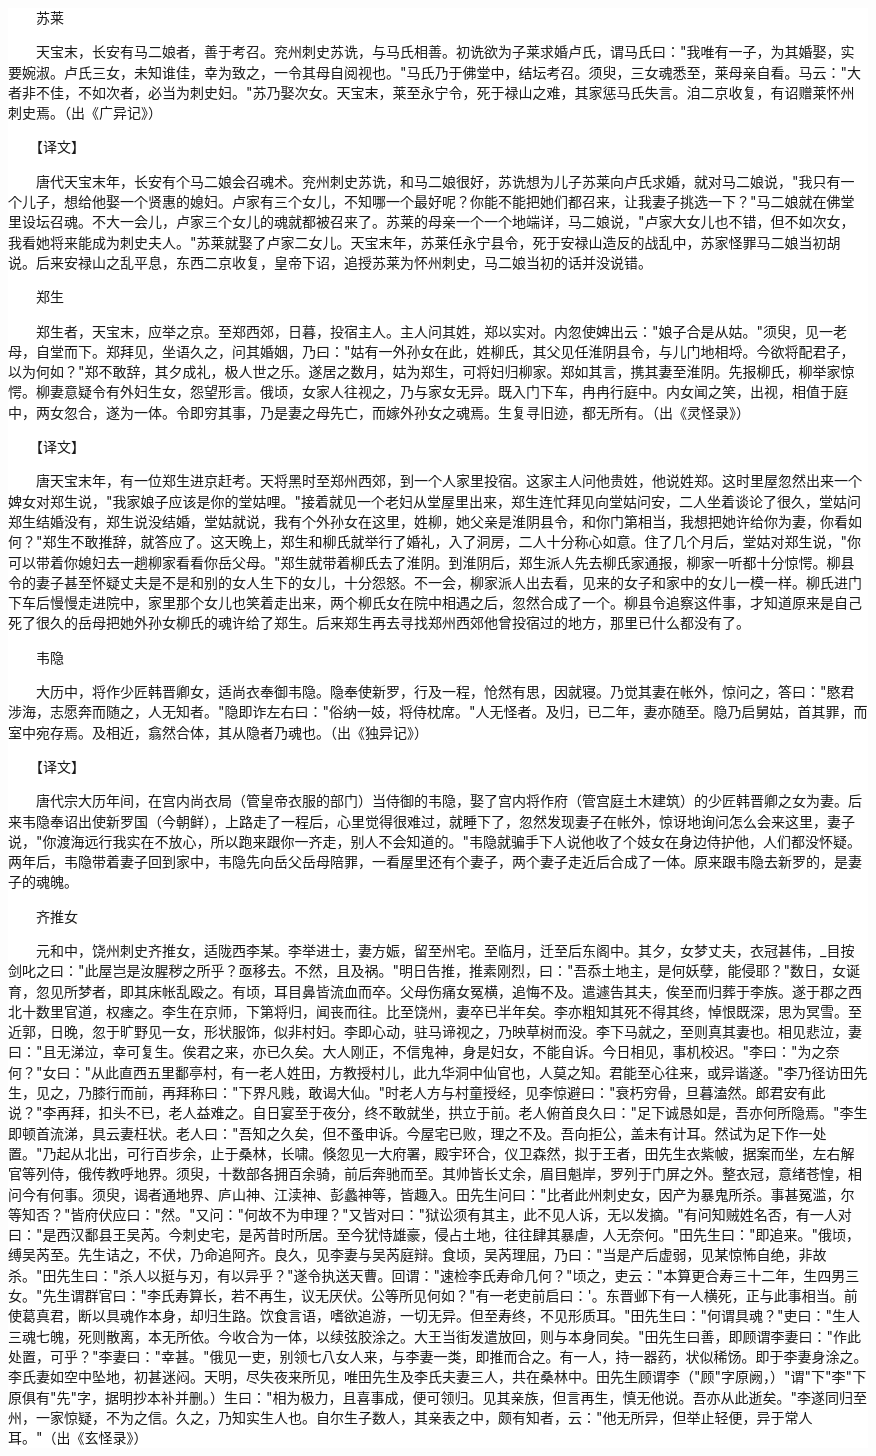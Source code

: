  

　　苏莱　　

 

　　天宝末，长安有马二娘者，善于考召。兖州刺史苏诜，与马氏相善。初诜欲为子莱求婚卢氏，谓马氏曰："我唯有一子，为其婚娶，实要婉淑。卢氏三女，未知谁佳，幸为致之，一令其母自阅视也。"马氏乃于佛堂中，结坛考召。须臾，三女魂悉至，莱母亲自看。马云："大者非不佳，不如次者，必当为刺史妇。"苏乃娶次女。天宝末，莱至永宁令，死于禄山之难，其家惩马氏失言。洎二京收复，有诏赠莱怀州刺史焉。（出《广异记》）

 

　　【译文】

 

　　唐代天宝末年，长安有个马二娘会召魂术。兖州刺史苏诜，和马二娘很好，苏诜想为儿子苏莱向卢氏求婚，就对马二娘说，"我只有一个儿子，想给他娶一个贤惠的媳妇。卢家有三个女儿，不知哪一个最好呢？你能不能把她们都召来，让我妻子挑选一下？"马二娘就在佛堂里设坛召魂。不大一会儿，卢家三个女儿的魂就都被召来了。苏莱的母亲一个一个地端详，马二娘说，"卢家大女儿也不错，但不如次女，我看她将来能成为刺史夫人。"苏莱就娶了卢家二女儿。天宝末年，苏莱任永宁县令，死于安禄山造反的战乱中，苏家怪罪马二娘当初胡说。后来安禄山之乱平息，东西二京收复，皇帝下诏，追授苏莱为怀州刺史，马二娘当初的话并没说错。

 

　　郑生　　

 

　　郑生者，天宝末，应举之京。至郑西郊，日暮，投宿主人。主人问其姓，郑以实对。内忽使婢出云："娘子合是从姑。"须臾，见一老母，自堂而下。郑拜见，坐语久之，问其婚姻，乃曰："姑有一外孙女在此，姓柳氏，其父见任淮阴县令，与儿门地相埒。今欲将配君子，以为何如？"郑不敢辞，其夕成礼，极人世之乐。遂居之数月，姑为郑生，可将妇归柳家。郑如其言，携其妻至淮阴。先报柳氏，柳举家惊愕。柳妻意疑令有外妇生女，怨望形言。俄顷，女家人往视之，乃与家女无异。既入门下车，冉冉行庭中。内女闻之笑，出视，相值于庭中，两女忽合，遂为一体。令即穷其事，乃是妻之母先亡，而嫁外孙女之魂焉。生复寻旧迹，都无所有。（出《灵怪录》）

 

　　【译文】

 

　　唐天宝末年，有一位郑生进京赶考。天将黑时至郑州西郊，到一个人家里投宿。这家主人问他贵姓，他说姓郑。这时里屋忽然出来一个婢女对郑生说，"我家娘子应该是你的堂姑哩。"接着就见一个老妇从堂屋里出来，郑生连忙拜见向堂姑问安，二人坐着谈论了很久，堂姑问郑生结婚没有，郑生说没结婚，堂姑就说，我有个外孙女在这里，姓柳，她父亲是淮阴县令，和你门第相当，我想把她许给你为妻，你看如何？"郑生不敢推辞，就答应了。这天晚上，郑生和柳氏就举行了婚礼，入了洞房，二人十分称心如意。住了几个月后，堂姑对郑生说，"你可以带着你媳妇去一趟柳家看看你岳父母。"郑生就带着柳氏去了淮阴。到淮阴后，郑生派人先去柳氏家通报，柳家一听都十分惊愕。柳县令的妻子甚至怀疑丈夫是不是和别的女人生下的女儿，十分怨怒。不一会，柳家派人出去看，见来的女子和家中的女儿一模一样。柳氏进门下车后慢慢走进院中，家里那个女儿也笑着走出来，两个柳氏女在院中相遇之后，忽然合成了一个。柳县令追察这件事，才知道原来是自己死了很久的岳母把她外孙女柳氏的魂许给了郑生。后来郑生再去寻找郑州西郊他曾投宿过的地方，那里已什么都没有了。

 

　　韦隐　　

 

　　大历中，将作少匠韩晋卿女，适尚衣奉御韦隐。隐奉使新罗，行及一程，怆然有思，因就寝。乃觉其妻在帐外，惊问之，答曰："愍君涉海，志愿奔而随之，人无知者。"隐即诈左右曰："俗纳一妓，将侍枕席。"人无怪者。及归，已二年，妻亦随至。隐乃启舅姑，首其罪，而室中宛存焉。及相近，翕然合体，其从隐者乃魂也。（出《独异记》）

 

　　【译文】

 

　　唐代宗大历年间，在宫内尚衣局（管皇帝衣服的部门）当侍御的韦隐，娶了宫内将作府（管宫庭土木建筑）的少匠韩晋卿之女为妻。后来韦隐奉诏出使新罗国（今朝鲜），上路走了一程后，心里觉得很难过，就睡下了，忽然发现妻子在帐外，惊讶地询问怎么会来这里，妻子说，"你渡海远行我实在不放心，所以跑来跟你一齐走，别人不会知道的。"韦隐就骗手下人说他收了个妓女在身边侍护他，人们都没怀疑。两年后，韦隐带着妻子回到家中，韦隐先向岳父岳母陪罪，一看屋里还有个妻子，两个妻子走近后合成了一体。原来跟韦隐去新罗的，是妻子的魂魄。

 

　　齐推女　　

 

　　元和中，饶州刺史齐推女，适陇西李某。李举进士，妻方娠，留至州宅。至临月，迁至后东阁中。其夕，女梦丈夫，衣冠甚伟，_目按剑叱之曰："此屋岂是汝腥秽之所乎？亟移去。不然，且及祸。"明日告推，推素刚烈，曰："吾忝土地主，是何妖孽，能侵耶？"数日，女诞育，忽见所梦者，即其床帐乱殴之。有顷，耳目鼻皆流血而卒。父母伤痛女冤横，追悔不及。遣遽告其夫，俟至而归葬于李族。遂于郡之西北十数里官道，权瘗之。李生在京师，下第将归，闻丧而往。比至饶州，妻卒已半年矣。李亦粗知其死不得其终，悼恨既深，思为冥雪。至近郭，日晚，忽于旷野见一女，形状服饰，似非村妇。李即心动，驻马谛视之，乃映草树而没。李下马就之，至则真其妻也。相见悲泣，妻曰："且无涕泣，幸可复生。俟君之来，亦已久矣。大人刚正，不信鬼神，身是妇女，不能自诉。今日相见，事机校迟。"李曰："为之奈何？"女曰："从此直西五里鄱亭村，有一老人姓田，方教授村儿，此九华洞中仙官也，人莫之知。君能至心往来，或异谐遂。"李乃径访田先生，见之，乃膝行而前，再拜称曰："下界凡贱，敢谒大仙。"时老人方与村童授经，见李惊避曰："衰朽穷骨，旦暮溘然。郎君安有此说？"李再拜，扣头不已，老人益难之。自日宴至于夜分，终不敢就坐，拱立于前。老人俯首良久曰："足下诚恳如是，吾亦何所隐焉。"李生即顿首流涕，具云妻枉状。老人曰："吾知之久矣，但不蚤申诉。今屋宅已败，理之不及。吾向拒公，盖未有计耳。然试为足下作一处置。"乃起从北出，可行百步余，止于桑林，长啸。倏忽见一大府署，殿宇环合，仪卫森然，拟于王者，田先生衣紫帔，据案而坐，左右解官等列侍，俄传教呼地界。须臾，十数部各拥百余骑，前后奔驰而至。其帅皆长丈余，眉目魁岸，罗列于门屏之外。整衣冠，意绪苍惶，相问今有何事。须臾，谒者通地界、庐山神、江渎神、彭蠡神等，皆趣入。田先生问曰："比者此州刺史女，因产为暴鬼所杀。事甚冤滥，尔等知否？"皆府伏应曰："然。"又问："何故不为申理？"又皆对曰："狱讼须有其主，此不见人诉，无以发摘。"有问知贼姓名否，有一人对曰："是西汉鄱县王吴芮。今刺史宅，是芮昔时所居。至今犹恃雄豪，侵占土地，往往肆其暴虐，人无奈何。"田先生曰："即追来。"俄顷，缚吴芮至。先生诘之，不伏，乃命追阿齐。良久，见李妻与吴芮庭辩。食顷，吴芮理屈，乃曰："当是产后虚弱，见某惊怖自绝，非故杀。"田先生曰："杀人以挺与刃，有以异乎？"遂令执送天曹。回谓："速检李氏寿命几何？"顷之，吏云："本算更合寿三十二年，生四男三女。"先生谓群官曰："李氏寿算长，若不再生，议无厌伏。公等所见何如？"有一老吏前启曰：'。东晋邺下有一人横死，正与此事相当。前使葛真君，断以具魂作本身，却归生路。饮食言语，嗜欲追游，一切无异。但至寿终，不见形质耳。"田先生曰："何谓具魂？"吏曰："生人三魂七魄，死则散离，本无所依。今收合为一体，以续弦胶涂之。大王当街发遣放回，则与本身同矣。"田先生曰善，即顾谓李妻曰："作此处置，可乎？"李妻曰："幸甚。"俄见一吏，别领七八女人来，与李妻一类，即推而合之。有一人，持一器药，状似稀饧。即于李妻身涂之。李氏妻如空中坠地，初甚迷闷。天明，尽失夜来所见，唯田先生及李氏夫妻三人，共在桑林中。田先生顾谓李（"顾"字原阙，）"谓"下"李"下原俱有"先"字，据明抄本补并删。）生曰："相为极力，且喜事成，便可领归。见其亲族，但言再生，慎无他说。吾亦从此逝矣。"李遂同归至州，一家惊疑，不为之信。久之，乃知实生人也。自尔生子数人，其亲表之中，颇有知者，云："他无所异，但举止轻便，异于常人耳。"（出《玄怪录》）
